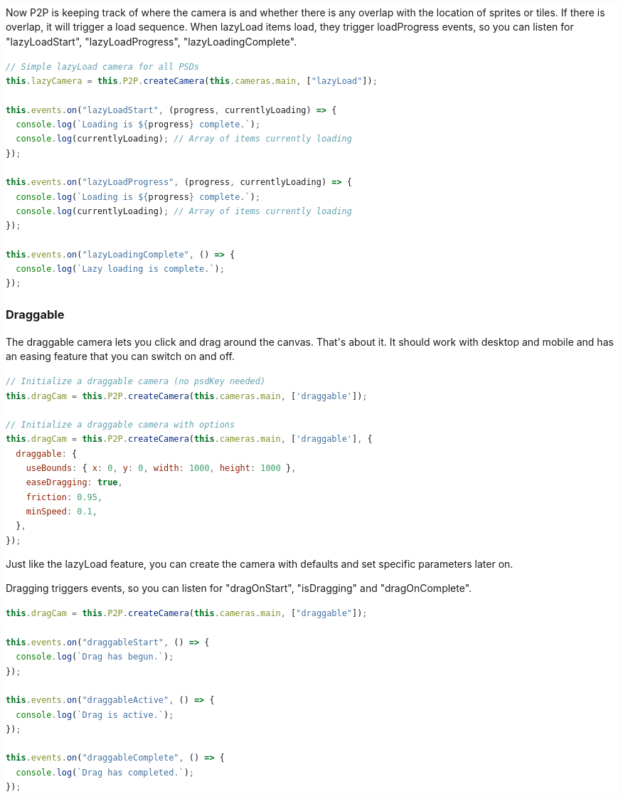 Now P2P is keeping track of where the camera is and whether there is any overlap with the location of sprites or tiles. If there is overlap, it will trigger a load sequence. When lazyLoad items load, they trigger loadProgress events, so you can listen for "lazyLoadStart", "lazyLoadProgress", "lazyLoadingComplete".

```js
// Simple lazyLoad camera for all PSDs
this.lazyCamera = this.P2P.createCamera(this.cameras.main, ["lazyLoad"]);

this.events.on("lazyLoadStart", (progress, currentlyLoading) => {
  console.log(`Loading is ${progress} complete.`);
  console.log(currentlyLoading); // Array of items currently loading
});

this.events.on("lazyLoadProgress", (progress, currentlyLoading) => {
  console.log(`Loading is ${progress} complete.`);
  console.log(currentlyLoading); // Array of items currently loading
});

this.events.on("lazyLoadingComplete", () => {
  console.log(`Lazy loading is complete.`);
});
```

### Draggable

The draggable camera lets you click and drag around the canvas. That's about it. It should work with desktop and mobile and has an easing feature that you can switch on and off.

```js
// Initialize a draggable camera (no psdKey needed)
this.dragCam = this.P2P.createCamera(this.cameras.main, ['draggable']);

// Initialize a draggable camera with options
this.dragCam = this.P2P.createCamera(this.cameras.main, ['draggable'], {
  draggable: {
    useBounds: { x: 0, y: 0, width: 1000, height: 1000 },
    easeDragging: true,
    friction: 0.95,
    minSpeed: 0.1,
  },
});
```

Just like the lazyLoad feature, you can create the camera with defaults and set specific parameters later on.

Dragging triggers events, so you can listen for "dragOnStart", "isDragging" and "dragOnComplete".

```js
this.dragCam = this.P2P.createCamera(this.cameras.main, ["draggable"]);

this.events.on("draggableStart", () => {
  console.log(`Drag has begun.`);
});

this.events.on("draggableActive", () => {
  console.log(`Drag is active.`);
});

this.events.on("draggableComplete", () => {
  console.log(`Drag has completed.`);
});
```

